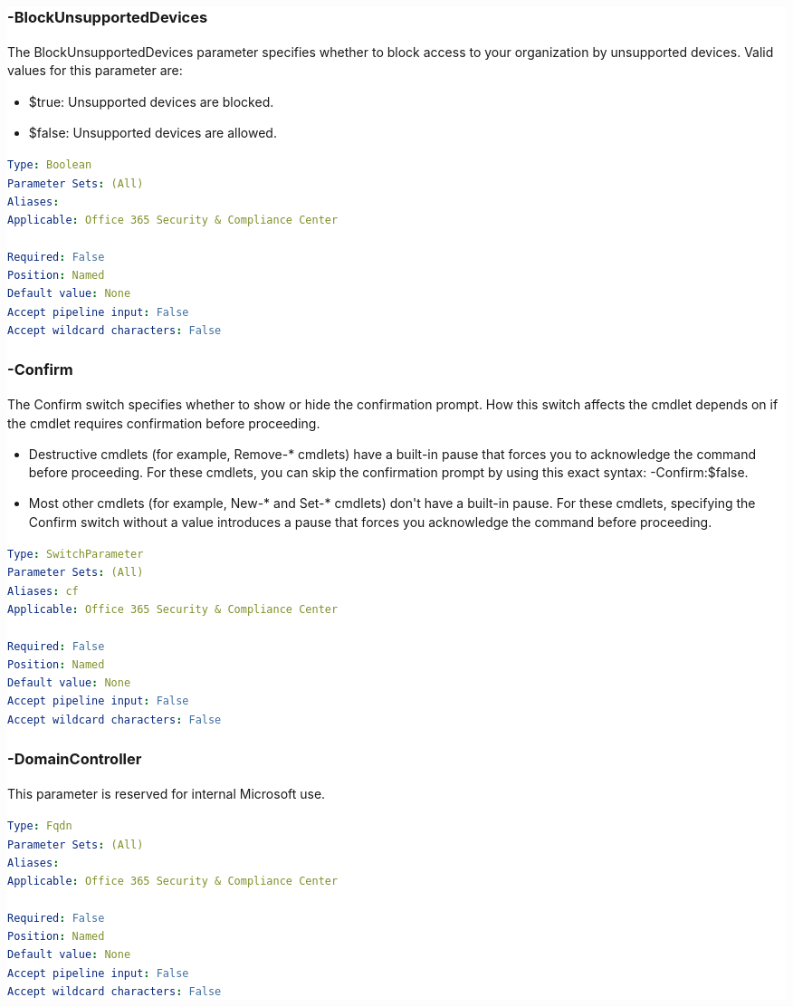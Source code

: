 ### -BlockUnsupportedDevices
The BlockUnsupportedDevices parameter specifies whether to block access to your organization by unsupported devices. Valid values for this parameter are:

- $true: Unsupported devices are blocked.

- $false: Unsupported devices are allowed.

```yaml
Type: Boolean
Parameter Sets: (All)
Aliases:
Applicable: Office 365 Security & Compliance Center

Required: False
Position: Named
Default value: None
Accept pipeline input: False
Accept wildcard characters: False
```

### -Confirm
The Confirm switch specifies whether to show or hide the confirmation prompt. How this switch affects the cmdlet depends on if the cmdlet requires confirmation before proceeding.

- Destructive cmdlets (for example, Remove-\* cmdlets) have a built-in pause that forces you to acknowledge the command before proceeding. For these cmdlets, you can skip the confirmation prompt by using this exact syntax: -Confirm:$false.

- Most other cmdlets (for example, New-\* and Set-\* cmdlets) don't have a built-in pause. For these cmdlets, specifying the Confirm switch without a value introduces a pause that forces you acknowledge the command before proceeding.

```yaml
Type: SwitchParameter
Parameter Sets: (All)
Aliases: cf
Applicable: Office 365 Security & Compliance Center

Required: False
Position: Named
Default value: None
Accept pipeline input: False
Accept wildcard characters: False
```

### -DomainController
This parameter is reserved for internal Microsoft use.

```yaml
Type: Fqdn
Parameter Sets: (All)
Aliases:
Applicable: Office 365 Security & Compliance Center

Required: False
Position: Named
Default value: None
Accept pipeline input: False
Accept wildcard characters: False
```
